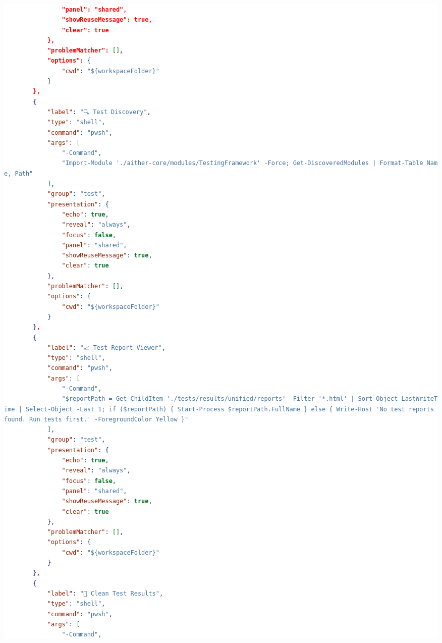 ```json
                "panel": "shared",
                "showReuseMessage": true,
                "clear": true
            },
            "problemMatcher": [],
            "options": {
                "cwd": "${workspaceFolder}"
            }
        },
        {
            "label": "🔍 Test Discovery",
            "type": "shell",
            "command": "pwsh",
            "args": [
                "-Command",
                "Import-Module './aither-core/modules/TestingFramework' -Force; Get-DiscoveredModules | Format-Table Name, Path"
            ],
            "group": "test",
            "presentation": {
                "echo": true,
                "reveal": "always",
                "focus": false,
                "panel": "shared",
                "showReuseMessage": true,
                "clear": true
            },
            "problemMatcher": [],
            "options": {
                "cwd": "${workspaceFolder}"
            }
        },
        {
            "label": "📈 Test Report Viewer",
            "type": "shell",
            "command": "pwsh",
            "args": [
                "-Command",
                "$reportPath = Get-ChildItem './tests/results/unified/reports' -Filter '*.html' | Sort-Object LastWriteTime | Select-Object -Last 1; if ($reportPath) { Start-Process $reportPath.FullName } else { Write-Host 'No test reports found. Run tests first.' -ForegroundColor Yellow }"
            ],
            "group": "test",
            "presentation": {
                "echo": true,
                "reveal": "always",
                "focus": false,
                "panel": "shared",
                "showReuseMessage": true,
                "clear": true
            },
            "problemMatcher": [],
            "options": {
                "cwd": "${workspaceFolder}"
            }
        },
        {
            "label": "🧹 Clean Test Results",
            "type": "shell",
            "command": "pwsh",
            "args": [
                "-Command",
```
